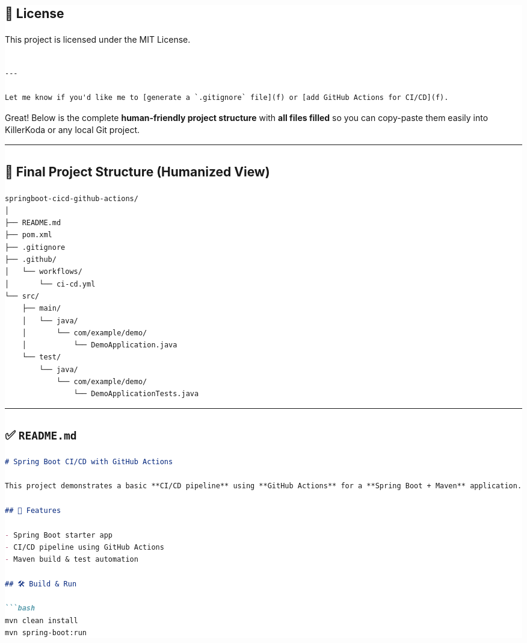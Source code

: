 
## 📄 License

This project is licensed under the MIT License.

```

---

Let me know if you'd like me to [generate a `.gitignore` file](f) or [add GitHub Actions for CI/CD](f).
```
Great! Below is the complete **human-friendly project structure** with **all files filled** so you can copy-paste them easily into KillerKoda or any local Git project.

---

## 📁 Final Project Structure (Humanized View)

```
springboot-cicd-github-actions/
│
├── README.md
├── pom.xml
├── .gitignore
├── .github/
│   └── workflows/
│       └── ci-cd.yml
└── src/
    ├── main/
    │   └── java/
    │       └── com/example/demo/
    │           └── DemoApplication.java
    └── test/
        └── java/
            └── com/example/demo/
                └── DemoApplicationTests.java
```

---

## ✅ `README.md`

````md
# Spring Boot CI/CD with GitHub Actions

This project demonstrates a basic **CI/CD pipeline** using **GitHub Actions** for a **Spring Boot + Maven** application.

## 🚀 Features

- Spring Boot starter app
- CI/CD pipeline using GitHub Actions
- Maven build & test automation

## 🛠️ Build & Run

```bash
mvn clean install
mvn spring-boot:run
````
